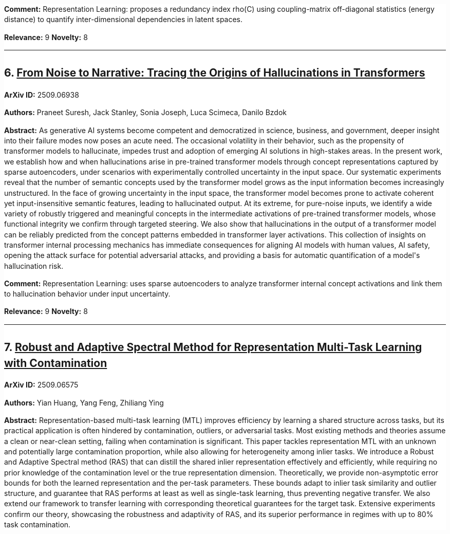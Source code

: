 **Comment:** Representation Learning: proposes a redundancy index rho(C) using coupling-matrix off-diagonal statistics (energy distance) to quantify inter-dimensional dependencies in latent spaces.

**Relevance:** 9
**Novelty:** 8

---

## 6. [From Noise to Narrative: Tracing the Origins of Hallucinations in Transformers](https://arxiv.org/abs/2509.06938) <a id="link6"></a>

**ArXiv ID:** 2509.06938

**Authors:** Praneet Suresh, Jack Stanley, Sonia Joseph, Luca Scimeca, Danilo Bzdok

**Abstract:** As generative AI systems become competent and democratized in science, business, and government, deeper insight into their failure modes now poses an acute need. The occasional volatility in their behavior, such as the propensity of transformer models to hallucinate, impedes trust and adoption of emerging AI solutions in high-stakes areas. In the present work, we establish how and when hallucinations arise in pre-trained transformer models through concept representations captured by sparse autoencoders, under scenarios with experimentally controlled uncertainty in the input space. Our systematic experiments reveal that the number of semantic concepts used by the transformer model grows as the input information becomes increasingly unstructured. In the face of growing uncertainty in the input space, the transformer model becomes prone to activate coherent yet input-insensitive semantic features, leading to hallucinated output. At its extreme, for pure-noise inputs, we identify a wide variety of robustly triggered and meaningful concepts in the intermediate activations of pre-trained transformer models, whose functional integrity we confirm through targeted steering. We also show that hallucinations in the output of a transformer model can be reliably predicted from the concept patterns embedded in transformer layer activations. This collection of insights on transformer internal processing mechanics has immediate consequences for aligning AI models with human values, AI safety, opening the attack surface for potential adversarial attacks, and providing a basis for automatic quantification of a model's hallucination risk.

**Comment:** Representation Learning: uses sparse autoencoders to analyze transformer internal concept activations and link them to hallucination behavior under input uncertainty.

**Relevance:** 9
**Novelty:** 8

---

## 7. [Robust and Adaptive Spectral Method for Representation Multi-Task Learning with Contamination](https://arxiv.org/abs/2509.06575) <a id="link7"></a>

**ArXiv ID:** 2509.06575

**Authors:** Yian Huang, Yang Feng, Zhiliang Ying

**Abstract:** Representation-based multi-task learning (MTL) improves efficiency by learning a shared structure across tasks, but its practical application is often hindered by contamination, outliers, or adversarial tasks. Most existing methods and theories assume a clean or near-clean setting, failing when contamination is significant. This paper tackles representation MTL with an unknown and potentially large contamination proportion, while also allowing for heterogeneity among inlier tasks. We introduce a Robust and Adaptive Spectral method (RAS) that can distill the shared inlier representation effectively and efficiently, while requiring no prior knowledge of the contamination level or the true representation dimension. Theoretically, we provide non-asymptotic error bounds for both the learned representation and the per-task parameters. These bounds adapt to inlier task similarity and outlier structure, and guarantee that RAS performs at least as well as single-task learning, thus preventing negative transfer. We also extend our framework to transfer learning with corresponding theoretical guarantees for the target task. Extensive experiments confirm our theory, showcasing the robustness and adaptivity of RAS, and its superior performance in regimes with up to 80\% task contamination.
